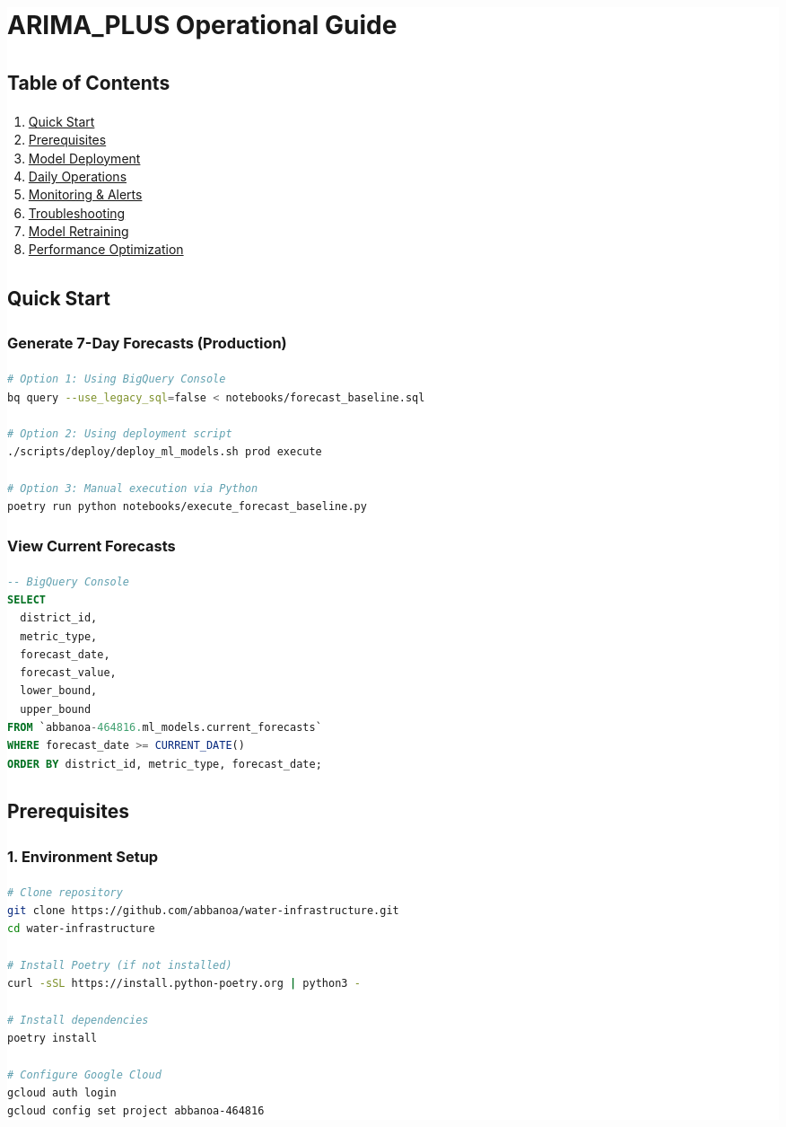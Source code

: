 # ARIMA_PLUS Operational Guide

## Table of Contents
1. [Quick Start](#quick-start)
2. [Prerequisites](#prerequisites)
3. [Model Deployment](#model-deployment)
4. [Daily Operations](#daily-operations)
5. [Monitoring & Alerts](#monitoring--alerts)
6. [Troubleshooting](#troubleshooting)
7. [Model Retraining](#model-retraining)
8. [Performance Optimization](#performance-optimization)

## Quick Start

### Generate 7-Day Forecasts (Production)

```bash
# Option 1: Using BigQuery Console
bq query --use_legacy_sql=false < notebooks/forecast_baseline.sql

# Option 2: Using deployment script
./scripts/deploy/deploy_ml_models.sh prod execute

# Option 3: Manual execution via Python
poetry run python notebooks/execute_forecast_baseline.py
```

### View Current Forecasts

```sql
-- BigQuery Console
SELECT 
  district_id,
  metric_type,
  forecast_date,
  forecast_value,
  lower_bound,
  upper_bound
FROM `abbanoa-464816.ml_models.current_forecasts`
WHERE forecast_date >= CURRENT_DATE()
ORDER BY district_id, metric_type, forecast_date;
```

## Prerequisites

### 1. Environment Setup

```bash
# Clone repository
git clone https://github.com/abbanoa/water-infrastructure.git
cd water-infrastructure

# Install Poetry (if not installed)
curl -sSL https://install.python-poetry.org | python3 -

# Install dependencies
poetry install

# Configure Google Cloud
gcloud auth login
gcloud config set project abbanoa-464816
```